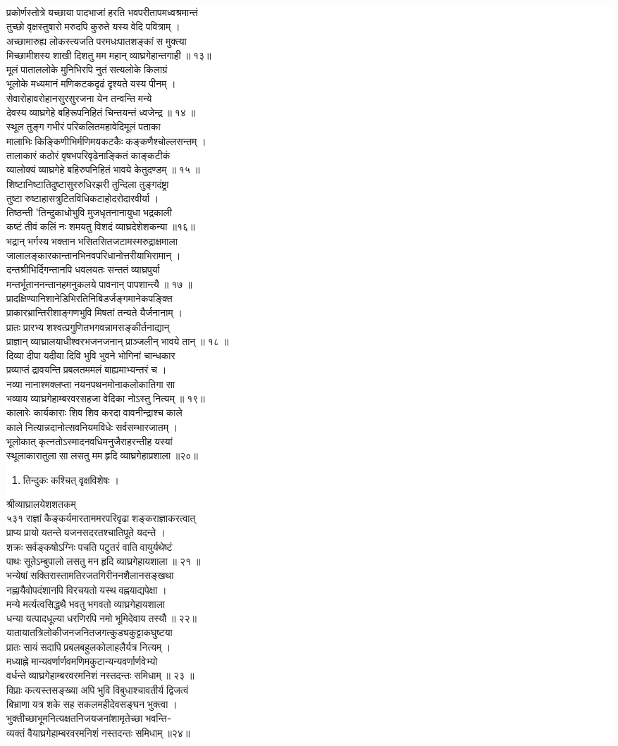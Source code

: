 प्रकोर्णस्तोत्रे यच्छाया पादभाजां हरति भवपरीतापमध्वश्रमान्तं  
तुच्छो वृक्षस्तुषारो मरुदपि कुरुते यस्य वेदि पवित्राम् ।  
अच्छामारुह्य लोकस्त्यजति परमधःपातशङ्कां स मुक्त्या  
मिच्छामीशस्य शाखी दिशतु मम महान् व्याघ्रगेहान्तगाही ॥ १३॥  
मूलं पाताललोके मुनिभिरपि नुतं सत्यलोके किलाग्रं  
भूलोके मध्यमानं मणिकटकदृढं दृश्यते यस्य पीनम् ।  
सेवारोहावरोहानसुरसुरजना येन तन्वन्ति मन्ये  
देवस्य व्याघ्रगेहे बहिरूपनिहितं चिन्तयन्तं ध्वजेन्द्र ॥ १४ ॥  
स्थूल तुङ्ग गभीरं परिकलितमहावेदिमूलं पताका  
मालाभिः किङ्किणीभिर्मणिमयकटकैः कङ्कणैश्चोल्लसन्तम् ।  
तालाकारं कठोरं वृषभपरिवृढेनाङ्कितं काङ्कटीकं  
व्यालोक्यं व्याघ्रगेहे बहिरुपनिहितं भावये केतुदण्डम् ॥ १५ ॥  
शिष्टानिष्टातिदुष्टासुररुधिरझरी तुन्दिला तुङ्गदंष्ट्रा  
तुष्टा रुष्टाहासत्रुटितविधिकटाहोदरोदारवीर्या ।  
तिष्ठन्ती 'तिन्दुकाधोभुवि मुजधृतनानायुधा भद्रकाली  
कष्टं तीवं कलिं नः शमयतु विशदं व्याघ्रदेशेशकन्या ॥१६॥  
भद्रान् भर्गस्य भक्तान भसितसितजटामस्मरुद्राक्षमाला  
जालालङ्कारकान्तानभिनवपरिधानोत्तरीयाभिरामान् ।  
दन्तश्रीभिर्दिगन्तानपि धवलयतः सन्ततं व्याघ्रपुर्या  
मन्तर्भूताननन्तानहमनुकलये पावनान् पापशान्त्यै ॥ १७ ॥  
प्रादक्षिण्यानिशानेडिभिरतिनिबिडर्जङ्गमानेकपङ्क्ति  
प्राकारभ्रान्तिरीशाङ्गणभुवि मिषतां तन्यते यैर्जनानाम् ।  
प्रातः प्रारभ्य शश्वत्प्रगुणितभगवन्नामसङ्कीर्तनाद्यान्  
प्राज्ञान् व्याघ्रालयाधीश्वरभजनजनान् प्राञ्जलीन् भावये तान् ॥ १८ ॥  
दिव्या दीपा यदीया दिवि भुवि भुवने भोगिनां चान्धकार  
प्रव्याप्तं द्रावयन्ति प्रबलतममलं बाह्यमाभ्यन्तरं च ।  
नव्या नानाश्मक्लप्ता नयनपथनमोनाकलोकातिगा सा  
भव्याय व्याघ्रगेहाम्बरवरसहजा वेदिका नोऽस्तु नित्यम् ॥ १९॥  
कालारेः कार्यकाराः शिव शिव करदा वावनीन्द्राश्च काले  
काले नित्यान्नदानोत्सवनियमविधेः सर्वसम्भारजातम् ।  
भूलोकात् कृत्नतोऽस्मादनवधिमनुजैराहरन्तीह यस्यां  
स्थूलाकारातुला सा लसतु मम हृदि व्याघ्रगेहाप्रशाला ॥२०॥  
1. तिन्दुकः कश्चित् वृक्षविशेषः ।  

श्रीव्याघ्रालयेशशतकम्  
५३१ राज्ञां कैङ्कर्यमारताममरपरिवृढा शङ्कराज्ञाकरत्वात्  
प्राप्य प्रायो यतन्ते यजनसदरतश्चातिपूते यदन्ते ।  
शक्रः सर्वङ्कषोऽग्निः पचति पटुतरं वाति वायुर्यथेष्टं  
पाथः सूतेऽम्बुपालो लसतु मन हृदि व्याघ्रगेहायशाला ॥ २१ ॥  
भन्येषां सक्तिरास्तामतिरजतगिरीननशैलानसङ्खथा  
नह्नायैवोपदंशानपि विरचयतो यस्थ वह्नयाद्यपेक्षा ।  
मन्ये मर्त्यत्वसिद्धथै भवतु भगवतो व्याघ्रगेहायशाला  
धन्या यत्पादधूल्या धरणिरपि नमो भूमिदेवाय तस्यौ ॥ २२॥  
यातायातत्रिलोकीजनजनितजगत्कुड्यकुट्टाकघुष्टया  
प्रातः सायं सदापि प्रबलबहुलकोलाहलैर्यत्र नित्यम् ।  
मध्याह्ने मान्यवर्णार्णवमणिमकुटान्यन्यवर्णार्णवेभ्यो  
वर्धन्ते व्याघ्रगेहाम्बरवरमनिशं नस्तदन्तः समिधाम् ॥ २३ ॥  
विप्राः कत्यस्तसङ्ख्या अपि भुवि विबुधाश्चावतीर्य द्विजत्वं  
बिभ्राणा यत्र शके सह सकलमहीदेवसङ्घन भुक्त्वा ।  
भुक्तीच्छाभूमनित्यक्षतनिजयजनांशामृतेच्छा भवन्ति-  
व्यक्तं वैयाघ्रगेहाम्बरवरमनिशं नस्तदन्तः समिधाम् ॥२४॥  

